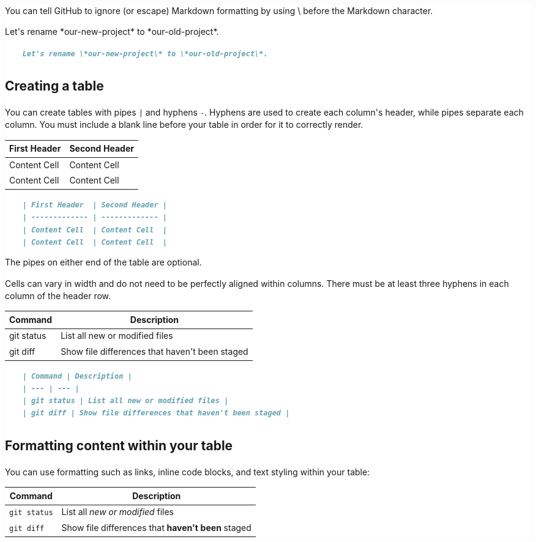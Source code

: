 You can tell GitHub to ignore (or escape) Markdown formatting by using \ before the Markdown character.

Let's rename \*our-new-project\* to \*our-old-project\*.

```markdown
    Let's rename \*our-new-project\* to \*our-old-project\*.
```

## Creating a table

You can create tables with pipes `|` and hyphens `-`. Hyphens are used to create each column's header, while pipes separate each column. You must include a blank line before your table in order for it to correctly render.

| First Header  | Second Header |
| ------------- | ------------- |
| Content Cell  | Content Cell  |
| Content Cell  | Content Cell  |

```markdown
    | First Header  | Second Header |
    | ------------- | ------------- |
    | Content Cell  | Content Cell  |
    | Content Cell  | Content Cell  |
```

The pipes on either end of the table are optional.

Cells can vary in width and do not need to be perfectly aligned within columns. There must be at least three hyphens in each column of the header row.

| Command | Description |
| --- | --- |
| git status | List all new or modified files |
| git diff | Show file differences that haven't been staged |

```markdown
    | Command | Description |
    | --- | --- |
    | git status | List all new or modified files |
    | git diff | Show file differences that haven't been staged |
```

## Formatting content within your table

You can use formatting such as links, inline code blocks, and text styling within your table:

| Command | Description |
| --- | --- |
| `git status` | List all *new or modified* files |
| `git diff` | Show file differences that **haven't been** staged |
